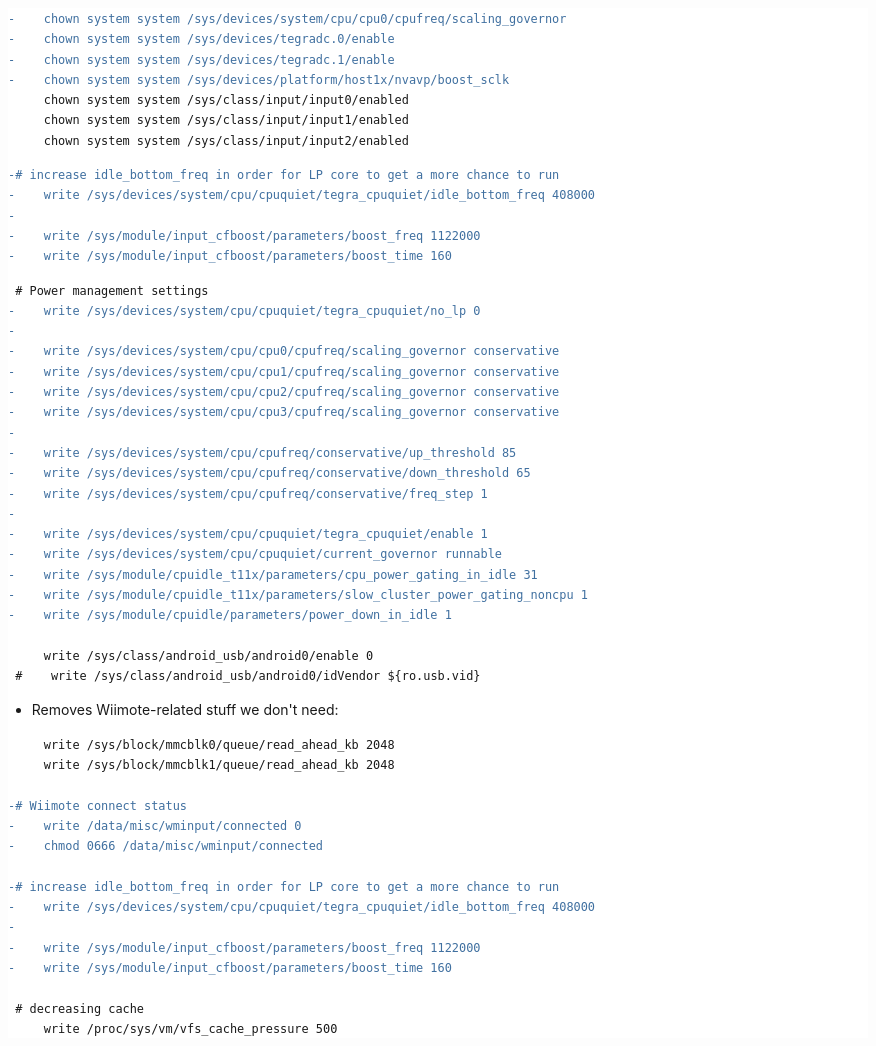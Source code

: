 ```diff
-    chown system system /sys/devices/system/cpu/cpu0/cpufreq/scaling_governor
-    chown system system /sys/devices/tegradc.0/enable
-    chown system system /sys/devices/tegradc.1/enable
-    chown system system /sys/devices/platform/host1x/nvavp/boost_sclk
     chown system system /sys/class/input/input0/enabled
     chown system system /sys/class/input/input1/enabled
     chown system system /sys/class/input/input2/enabled
```

```diff
-# increase idle_bottom_freq in order for LP core to get a more chance to run
-    write /sys/devices/system/cpu/cpuquiet/tegra_cpuquiet/idle_bottom_freq 408000
-
-    write /sys/module/input_cfboost/parameters/boost_freq 1122000
-    write /sys/module/input_cfboost/parameters/boost_time 160
```

```diff
 # Power management settings
-    write /sys/devices/system/cpu/cpuquiet/tegra_cpuquiet/no_lp 0
-
-    write /sys/devices/system/cpu/cpu0/cpufreq/scaling_governor conservative
-    write /sys/devices/system/cpu/cpu1/cpufreq/scaling_governor conservative
-    write /sys/devices/system/cpu/cpu2/cpufreq/scaling_governor conservative
-    write /sys/devices/system/cpu/cpu3/cpufreq/scaling_governor conservative
-
-    write /sys/devices/system/cpu/cpufreq/conservative/up_threshold 85
-    write /sys/devices/system/cpu/cpufreq/conservative/down_threshold 65
-    write /sys/devices/system/cpu/cpufreq/conservative/freq_step 1
-
-    write /sys/devices/system/cpu/cpuquiet/tegra_cpuquiet/enable 1
-    write /sys/devices/system/cpu/cpuquiet/current_governor runnable
-    write /sys/module/cpuidle_t11x/parameters/cpu_power_gating_in_idle 31
-    write /sys/module/cpuidle_t11x/parameters/slow_cluster_power_gating_noncpu 1
-    write /sys/module/cpuidle/parameters/power_down_in_idle 1
 
     write /sys/class/android_usb/android0/enable 0
 #    write /sys/class/android_usb/android0/idVendor ${ro.usb.vid}
```

- Removes Wiimote-related stuff we don't need:

```diff
     write /sys/block/mmcblk0/queue/read_ahead_kb 2048
     write /sys/block/mmcblk1/queue/read_ahead_kb 2048
 
-# Wiimote connect status
-    write /data/misc/wminput/connected 0
-    chmod 0666 /data/misc/wminput/connected
 
-# increase idle_bottom_freq in order for LP core to get a more chance to run
-    write /sys/devices/system/cpu/cpuquiet/tegra_cpuquiet/idle_bottom_freq 408000
-
-    write /sys/module/input_cfboost/parameters/boost_freq 1122000
-    write /sys/module/input_cfboost/parameters/boost_time 160
 
 # decreasing cache
     write /proc/sys/vm/vfs_cache_pressure 500
```
